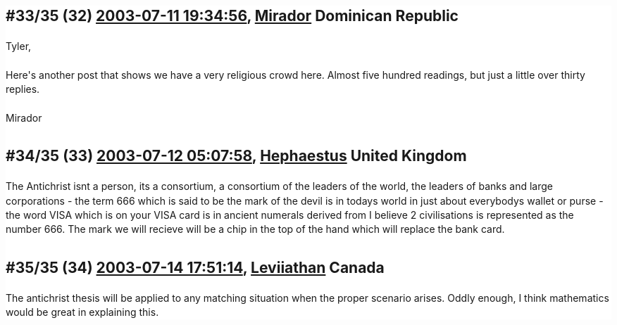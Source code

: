 ## \#33/35 (32) [2003-07-11 19:34:56](https://www.astralpulse.com/forums/index.php?msg=39075), [Mirador](https://www.astralpulse.com/forums/profile/?u=2197) Dominican Republic ##
<section>
Tyler,
<br>
<br>
Here's another post that shows we have a very religious crowd here. Almost five hundred readings, but just a little over thirty replies.
<br>
<br>
Mirador
</section>

## \#34/35 (33) [2003-07-12 05:07:58](https://www.astralpulse.com/forums/index.php?msg=39123), [Hephaestus](https://www.astralpulse.com/forums/profile/?u=369) United Kingdom ##
<section>
The Antichrist isnt a person, its a consortium, a consortium of the leaders of the world, the leaders of banks and large corporations - the term 666 which is said to be the mark of the devil is in todays world in just about everybodys wallet or purse - the word VISA which is on your VISA card is in ancient numerals derived from I believe 2 civilisations is represented as the number 666. The mark we will recieve will be a chip in the top of the hand which will replace the bank card.
</section>

## \#35/35 (34) [2003-07-14 17:51:14](https://www.astralpulse.com/forums/index.php?msg=39466), [Leviiathan](https://www.astralpulse.com/forums/profile/?u=984) Canada ##
<section>
The antichrist thesis will be applied to any matching situation when the proper scenario arises. Oddly enough, I think mathematics would be great in explaining this.
</section>